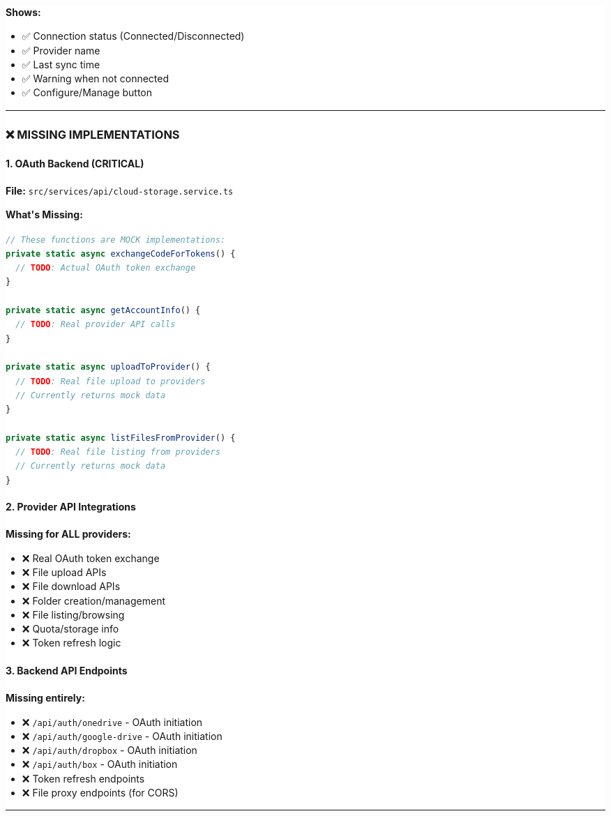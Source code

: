 **Shows:**
- ✅ Connection status (Connected/Disconnected)
- ✅ Provider name
- ✅ Last sync time
- ✅ Warning when not connected
- ✅ Configure/Manage button

---

### ❌ MISSING IMPLEMENTATIONS

#### 1. OAuth Backend (CRITICAL)
**File:** `src/services/api/cloud-storage.service.ts`

**What's Missing:**
```typescript
// These functions are MOCK implementations:
private static async exchangeCodeForTokens() {
  // TODO: Actual OAuth token exchange
}

private static async getAccountInfo() {
  // TODO: Real provider API calls
}

private static async uploadToProvider() {
  // TODO: Real file upload to providers
  // Currently returns mock data
}

private static async listFilesFromProvider() {
  // TODO: Real file listing from providers
  // Currently returns mock data
}
```

#### 2. Provider API Integrations
**Missing for ALL providers:**
- ❌ Real OAuth token exchange
- ❌ File upload APIs
- ❌ File download APIs
- ❌ Folder creation/management
- ❌ File listing/browsing
- ❌ Quota/storage info
- ❌ Token refresh logic

#### 3. Backend API Endpoints
**Missing entirely:**
- ❌ `/api/auth/onedrive` - OAuth initiation
- ❌ `/api/auth/google-drive` - OAuth initiation
- ❌ `/api/auth/dropbox` - OAuth initiation
- ❌ `/api/auth/box` - OAuth initiation
- ❌ Token refresh endpoints
- ❌ File proxy endpoints (for CORS)

---